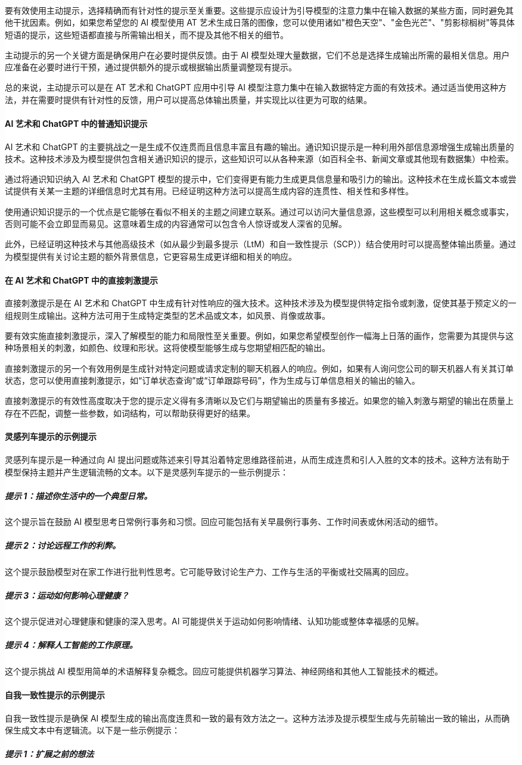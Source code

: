 要有效使用主动提示，选择精确而有针对性的提示至关重要。这些提示应设计为引导模型的注意力集中在输入数据的某些方面，同时避免其他干扰因素。例如，如果您希望您的 AI 模型使用 AT 艺术生成日落的图像，您可以使用诸如"橙色天空"、"金色光芒"、"剪影棕榈树"等具体短语的提示，这些短语都直接与所需输出相关，而不提及其他不相关的细节。

主动提示的另一个关键方面是确保用户在必要时提供反馈。由于 AI 模型处理大量数据，它们不总是选择生成输出所需的最相关信息。用户应准备在必要时进行干预，通过提供额外的提示或根据输出质量调整现有提示。

总的来说，主动提示可以是在 AT 艺术和 ChatGPT 应用中引导 AI 模型注意力集中在输入数据特定方面的有效技术。通过适当使用这种方法，并在需要时提供有针对性的反馈，用户可以提高总体输出质量，并实现比以往更为可取的结果。

#### AI 艺术和 ChatGPT 中的普通知识提示

AI 艺术和 ChatGPT 的主要挑战之一是生成不仅连贯而且信息丰富且有趣的输出。通识知识提示是一种利用外部信息源增强生成输出质量的技术。这种技术涉及为模型提供包含相关通识知识的提示，这些知识可以从各种来源（如百科全书、新闻文章或其他现有数据集）中检索。

通过将通识知识纳入 AI 艺术和 ChatGPT 模型的提示中，它们变得更有能力生成更具信息量和吸引力的输出。这种技术在生成长篇文本或尝试提供有关某一主题的详细信息时尤其有用。已经证明这种方法可以提高生成内容的连贯性、相关性和多样性。

使用通识知识提示的一个优点是它能够在看似不相关的主题之间建立联系。通过可以访问大量信息源，这些模型可以利用相关概念或事实，否则可能不会立即显而易见。这意味着生成的内容通常可以包含令人惊讶或发人深省的见解。

此外，已经证明这种技术与其他高级技术（如从最少到最多提示（LtM）和自一致性提示（SCP））结合使用时可以提高整体输出质量。通过为模型提供有关讨论主题的额外背景信息，它更容易生成更详细和相关的响应。

#### 在 AI 艺术和 ChatGPT 中的直接刺激提示

直接刺激提示是在 AI 艺术和 ChatGPT 中生成有针对性响应的强大技术。这种技术涉及为模型提供特定指令或刺激，促使其基于预定义的一组规则生成输出。这种方法可用于生成特定类型的艺术品或文本，如风景、肖像或故事。

要有效实施直接刺激提示，深入了解模型的能力和局限性至关重要。例如，如果您希望模型创作一幅海上日落的画作，您需要为其提供与这种场景相关的刺激，如颜色、纹理和形状。这将使模型能够生成与您期望相匹配的输出。

直接刺激提示的另一个有效用例是生成针对特定问题或请求定制的聊天机器人的响应。例如，如果有人询问您公司的聊天机器人有关其订单状态，您可以使用直接刺激提示，如“订单状态查询”或“订单跟踪号码”，作为生成与订单信息相关的输出的输入。

直接刺激提示的有效性高度取决于您的提示定义得有多清晰以及它们与期望输出的质量有多接近。如果您的输入刺激与期望的输出在质量上存在不匹配，调整一些参数，如词结构，可以帮助获得更好的结果。

#### 灵感列车提示的示例提示

灵感列车提示是一种通过向 AI 提出问题或陈述来引导其沿着特定思维路径前进，从而生成连贯和引人入胜的文本的技术。这种方法有助于模型保持主题并产生逻辑流畅的文本。以下是灵感列车提示的一些示例提示：

##### 提示 1：描述你生活中的一个典型日常。

这个提示旨在鼓励 AI 模型思考日常例行事务和习惯。回应可能包括有关早晨例行事务、工作时间表或休闲活动的细节。

##### 提示 2：讨论远程工作的利弊。

这个提示鼓励模型对在家工作进行批判性思考。它可能导致讨论生产力、工作与生活的平衡或社交隔离的回应。

##### 提示 3：运动如何影响心理健康？

这个提示促进对心理健康和健康的深入思考。AI 可能提供关于运动如何影响情绪、认知功能或整体幸福感的见解。

##### 提示 4：解释人工智能的工作原理。

这个提示挑战 AI 模型用简单的术语解释复杂概念。回应可能提供机器学习算法、神经网络和其他人工智能技术的概述。

#### 自我一致性提示的示例提示

自我一致性提示是确保 AI 模型生成的输出高度连贯和一致的最有效方法之一。这种方法涉及提示模型生成与先前输出一致的输出，从而确保生成文本中有逻辑流。以下是一些示例提示：

##### 提示 1：扩展之前的想法
